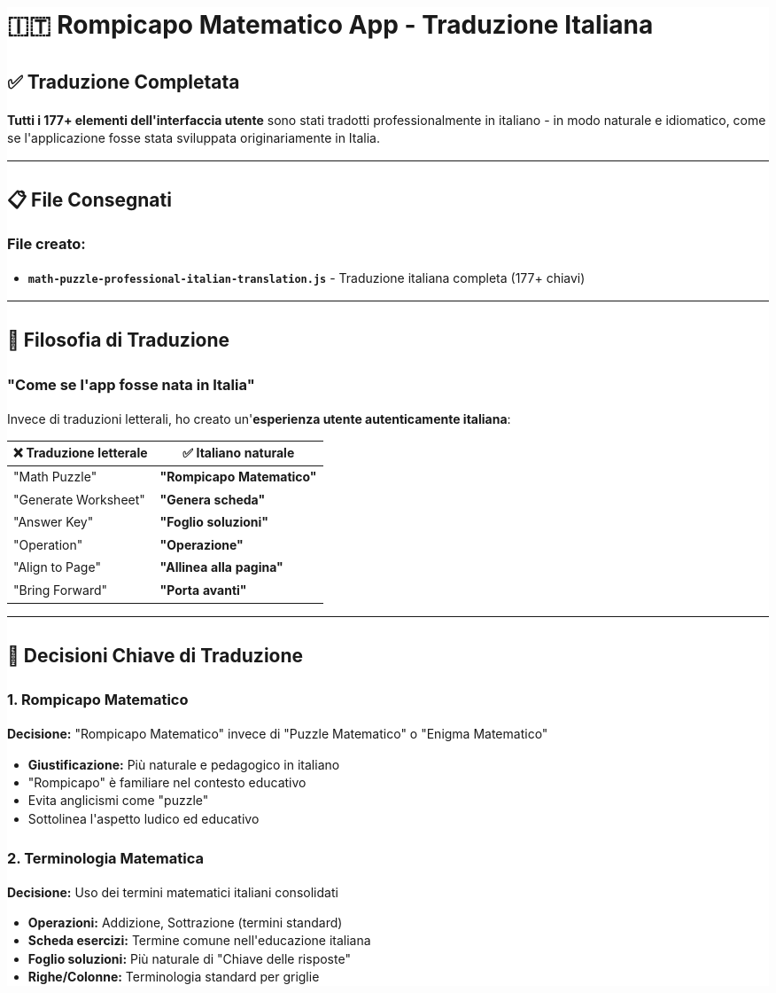 # 🇮🇹 Rompicapo Matematico App - Traduzione Italiana

## ✅ Traduzione Completata

**Tutti i 177+ elementi dell'interfaccia utente** sono stati tradotti professionalmente in italiano - in modo naturale e idiomatico, come se l'applicazione fosse stata sviluppata originariamente in Italia.

---

## 📋 File Consegnati

### File creato:
- **`math-puzzle-professional-italian-translation.js`** - Traduzione italiana completa (177+ chiavi)

---

## 🎯 Filosofia di Traduzione

### "Come se l'app fosse nata in Italia"

Invece di traduzioni letterali, ho creato un'**esperienza utente autenticamente italiana**:

| ❌ Traduzione letterale | ✅ Italiano naturale |
|------------------------|---------------------|
| "Math Puzzle" | **"Rompicapo Matematico"** |
| "Generate Worksheet" | **"Genera scheda"** |
| "Answer Key" | **"Foglio soluzioni"** |
| "Operation" | **"Operazione"** |
| "Align to Page" | **"Allinea alla pagina"** |
| "Bring Forward" | **"Porta avanti"** |

---

## 🔑 Decisioni Chiave di Traduzione

### 1. Rompicapo Matematico
**Decisione:** "Rompicapo Matematico" invece di "Puzzle Matematico" o "Enigma Matematico"
- **Giustificazione:** Più naturale e pedagogico in italiano
- "Rompicapo" è familiare nel contesto educativo
- Evita anglicismi come "puzzle"
- Sottolinea l'aspetto ludico ed educativo

### 2. Terminologia Matematica
**Decisione:** Uso dei termini matematici italiani consolidati
- **Operazioni:** Addizione, Sottrazione (termini standard)
- **Scheda esercizi:** Termine comune nell'educazione italiana
- **Foglio soluzioni:** Più naturale di "Chiave delle risposte"
- **Righe/Colonne:** Terminologia standard per griglie
